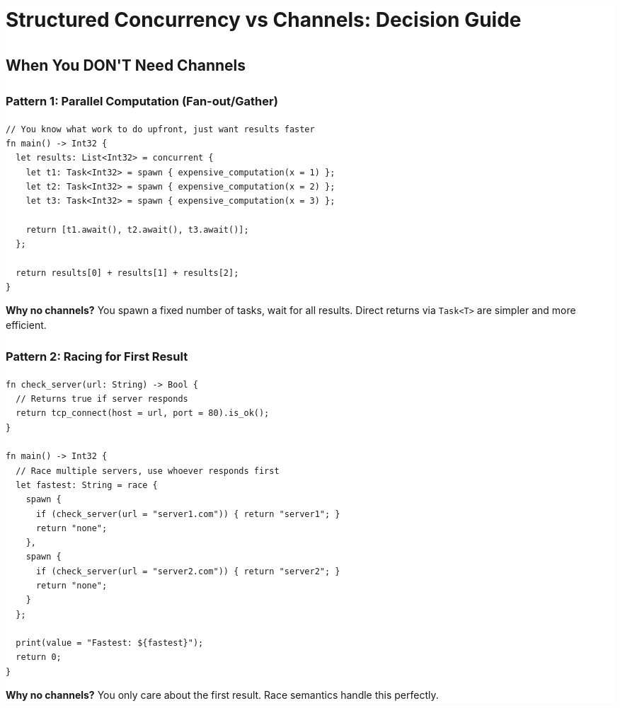 # Structured Concurrency vs Channels: Decision Guide

## When You DON'T Need Channels

### Pattern 1: **Parallel Computation (Fan-out/Gather)**
```plat
// You know what work to do upfront, just want results faster
fn main() -> Int32 {
  let results: List<Int32> = concurrent {
    let t1: Task<Int32> = spawn { expensive_computation(x = 1) };
    let t2: Task<Int32> = spawn { expensive_computation(x = 2) };
    let t3: Task<Int32> = spawn { expensive_computation(x = 3) };

    return [t1.await(), t2.await(), t3.await()];
  };

  return results[0] + results[1] + results[2];
}
```

**Why no channels?** You spawn a fixed number of tasks, wait for all results. Direct returns via `Task<T>` are simpler and more efficient.

### Pattern 2: **Racing for First Result**
```plat
fn check_server(url: String) -> Bool {
  // Returns true if server responds
  return tcp_connect(host = url, port = 80).is_ok();
}

fn main() -> Int32 {
  // Race multiple servers, use whoever responds first
  let fastest: String = race {
    spawn {
      if (check_server(url = "server1.com")) { return "server1"; }
      return "none";
    },
    spawn {
      if (check_server(url = "server2.com")) { return "server2"; }
      return "none";
    }
  };

  print(value = "Fastest: ${fastest}");
  return 0;
}
```

**Why no channels?** You only care about the first result. Race semantics handle this perfectly.
